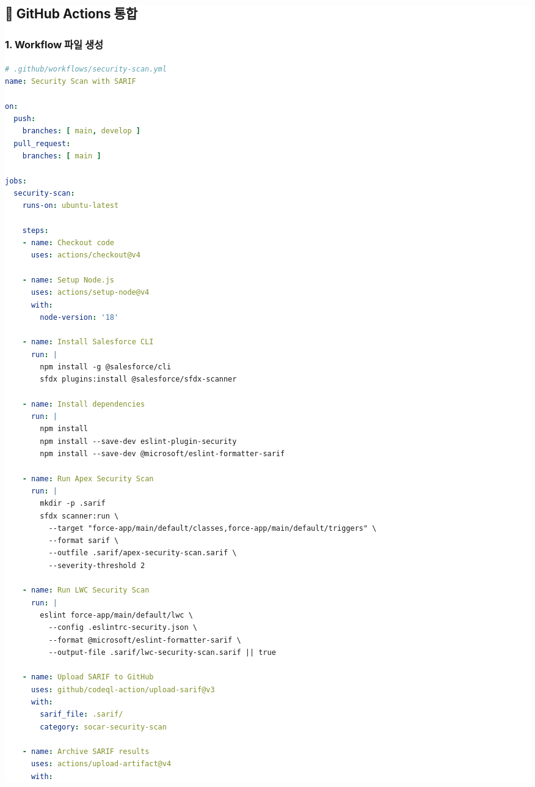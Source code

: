 ## 🚀 GitHub Actions 통합

### 1. Workflow 파일 생성
```yaml
# .github/workflows/security-scan.yml
name: Security Scan with SARIF

on:
  push:
    branches: [ main, develop ]
  pull_request:
    branches: [ main ]

jobs:
  security-scan:
    runs-on: ubuntu-latest
    
    steps:
    - name: Checkout code
      uses: actions/checkout@v4
      
    - name: Setup Node.js
      uses: actions/setup-node@v4
      with:
        node-version: '18'
        
    - name: Install Salesforce CLI
      run: |
        npm install -g @salesforce/cli
        sfdx plugins:install @salesforce/sfdx-scanner
        
    - name: Install dependencies
      run: |
        npm install
        npm install --save-dev eslint-plugin-security
        npm install --save-dev @microsoft/eslint-formatter-sarif
        
    - name: Run Apex Security Scan
      run: |
        mkdir -p .sarif
        sfdx scanner:run \
          --target "force-app/main/default/classes,force-app/main/default/triggers" \
          --format sarif \
          --outfile .sarif/apex-security-scan.sarif \
          --severity-threshold 2
          
    - name: Run LWC Security Scan  
      run: |
        eslint force-app/main/default/lwc \
          --config .eslintrc-security.json \
          --format @microsoft/eslint-formatter-sarif \
          --output-file .sarif/lwc-security-scan.sarif || true
          
    - name: Upload SARIF to GitHub
      uses: github/codeql-action/upload-sarif@v3
      with:
        sarif_file: .sarif/
        category: socar-security-scan
        
    - name: Archive SARIF results
      uses: actions/upload-artifact@v4
      with:
```